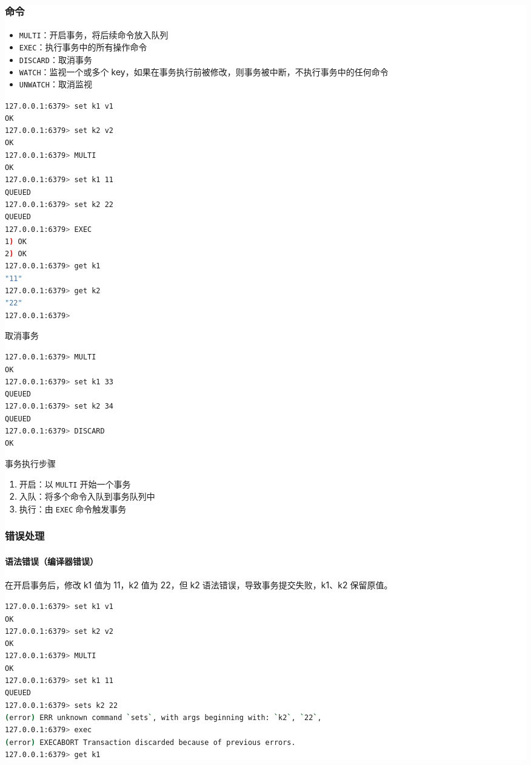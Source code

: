 ### 命令

- `MULTI`：开启事务，将后续命令放入队列
- `EXEC`：执行事务中的所有操作命令
- `DISCARD`：取消事务
- `WATCH`：监视一个或多个 key，如果在事务执行前被修改，则事务被中断，不执行事务中的任何命令
- `UNWATCH`：取消监视

```sh
127.0.0.1:6379> set k1 v1
OK
127.0.0.1:6379> set k2 v2
OK
127.0.0.1:6379> MULTI
OK
127.0.0.1:6379> set k1 11
QUEUED
127.0.0.1:6379> set k2 22
QUEUED
127.0.0.1:6379> EXEC
1) OK
2) OK
127.0.0.1:6379> get k1
"11"
127.0.0.1:6379> get k2
"22"
127.0.0.1:6379>
```

取消事务

```sh
127.0.0.1:6379> MULTI
OK
127.0.0.1:6379> set k1 33
QUEUED
127.0.0.1:6379> set k2 34
QUEUED
127.0.0.1:6379> DISCARD
OK
```

事务执行步骤
1. 开启：以 `MULTI` 开始一个事务
2. 入队：将多个命令入队到事务队列中
3. 执行：由 `EXEC` 命令触发事务

### 错误处理

#### 语法错误（编译器错误）

在开启事务后，修改 k1 值为 11，k2 值为 22，但 k2 语法错误，导致事务提交失败，k1、k2 保留原值。

```sh
127.0.0.1:6379> set k1 v1
OK
127.0.0.1:6379> set k2 v2
OK
127.0.0.1:6379> MULTI
OK
127.0.0.1:6379> set k1 11
QUEUED
127.0.0.1:6379> sets k2 22
(error) ERR unknown command `sets`, with args beginning with: `k2`, `22`, 
127.0.0.1:6379> exec
(error) EXECABORT Transaction discarded because of previous errors.
127.0.0.1:6379> get k1
```